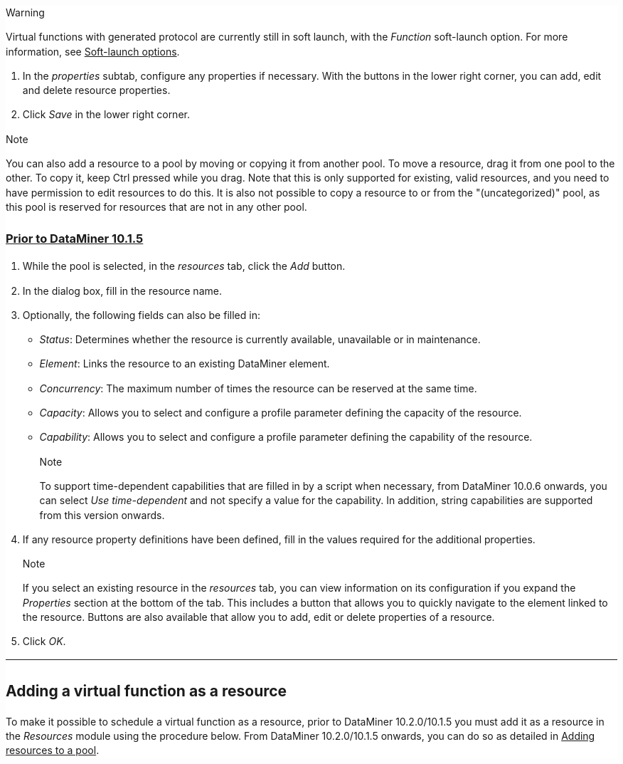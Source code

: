    > [!WARNING]
   > Virtual functions with generated protocol are currently still in soft launch, with the *Function* soft-launch option. For more information, see [Soft-launch options](xref:SoftLaunchOptions).

1. In the *properties* subtab, configure any properties if necessary. With the buttons in the lower right corner, you can add, edit and delete resource properties.

1. Click *Save* in the lower right corner.

> [!NOTE]
> You can also add a resource to a pool by moving or copying it from another pool. To move a resource, drag it from one pool to the other. To copy it, keep Ctrl pressed while you drag. Note that this is only supported for existing, valid resources, and you need to have permission to edit resources to do this. It is also not possible to copy a resource to or from the "(uncategorized)" pool, as this pool is reserved for resources that are not in any other pool.

### [Prior to DataMiner 10.1.5](#tab/tabid-2)

1. While the pool is selected, in the *resources* tab, click the *Add* button.

1. In the dialog box, fill in the resource name.

1. Optionally, the following fields can also be filled in:

   - *Status*: Determines whether the resource is currently available, unavailable or in maintenance.

   - *Element*: Links the resource to an existing DataMiner element.

   - *Concurrency*: The maximum number of times the resource can be reserved at the same time.

   - *Capacity*: Allows you to select and configure a profile parameter defining the capacity of the resource.

   - *Capability*: Allows you to select and configure a profile parameter defining the capability of the resource.

     > [!NOTE]
     > To support time-dependent capabilities that are filled in by a script when necessary, from DataMiner 10.0.6 onwards, you can select *Use time-dependent* and not specify a value for the capability. In addition, string capabilities are supported from this version onwards.

1. If any resource property definitions have been defined, fill in the values required for the additional properties.

   > [!NOTE]
   > If you select an existing resource in the *resources* tab, you can view information on its configuration if you expand the *Properties* section at the bottom of the tab. This includes a button that allows you to quickly navigate to the element linked to the resource. Buttons are also available that allow you to add, edit or delete properties of a resource.

1. Click *OK*.

***

## Adding a virtual function as a resource

To make it possible to schedule a virtual function as a resource, prior to DataMiner 10.2.0/10.1.5 you must add it as a resource in the *Resources* module using the procedure below. From DataMiner 10.2.0/10.1.5 onwards, you can do so as detailed in [Adding resources to a pool](#adding-resources-to-a-pool).
